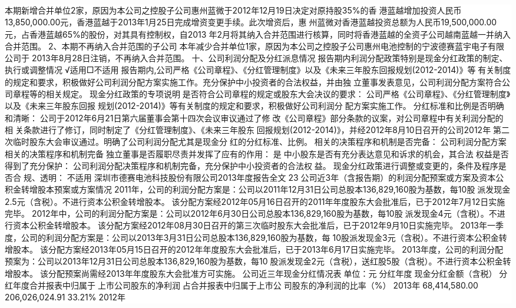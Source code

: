 本期新增合并单位2家，原因为本公司之控股子公司惠州蓝微于2012年12月19日决定对原持股35%的香
港蓝越增加投资人民币13,850,000.00元，香港蓝越于2013年1月25日完成增资变更手续。此次增资后，惠
州蓝微对香港蓝越投资总额为人民币19,500,000.00元，占香港蓝越65%的股份，对其具有控制权，自2013
年2月将其纳入合并范围进行核算，同时将香港蓝越的全资子公司越南蓝越一并纳入合并范围。
2、本期不再纳入合并范围的子公司
本年减少合并单位1家，原因为本公司之控股子公司惠州电池控制的宁波德赛蓝宇电子有限公司于
2013年8月28日注销，不再纳入合并范围。
十、公司利润分配及分红派息情况
报告期内利润分配政策特别是现金分红政策的制定、执行或调整情况
√适用□不适用
报告期内,公司严格《公司章程》、《分红管理制度》以及《未来三年股东回报规划(2012-2014)》等
有关制度的规定和要求，积极做好公司利润分配方案实施工作。充分保护中小投资者的合法权益，并由独
立董事发表意见，公司利润分配方案符合公司章程等的相关规定。
现金分红政策的专项说明
是否符合公司章程的规定或股东大会决议的要求：
公司严格《公司章程》、《分红管理制度》以及《未来三年股东回报
规划(2012-2014)》等有关制度的规定和要求，积极做好公司利润分
配方案实施工作。
分红标准和比例是否明确和清晰：
公司于2012年6月21日第六届董事会第十四次会议审议通过了修
改《公司章程》部分条款的议案，对公司章程中有关利润分配的相
关条款进行了修订，同时制定了《分红管理制度》、《未来三年股东
回报规划(2012-2014)》，并经2012年8月10日召开的公司2012年
第二次临时股东大会审议通过。明确了公司利润分配尤其是现金分
红的分红标准、比例。
相关的决策程序和机制是否完备：
公司利润分配方案相关的决策程序和机制完备
独立董事是否履职尽责并发挥了应有的作用：
是
中小股东是否有充分表达意见和诉求的机会，其合法
权益是否得到了充分保护：
公司利润分配决策程序和机制完备，充分保护中小投资者的合法权
益。
现金分红政策进行调整或变更的，条件及程序是否合
规、透明：
不适用
深圳市德赛电池科技股份有限公司2013年度报告全文
23
公司近3年（含报告期）的利润分配预案或方案及资本公积金转增股本预案或方案情况
2011年，公司的利润分配方案是：公司以2011年12月31日公司总股本136,829,160股为基数，每10股
派发现金2.5元（含税）。不进行资本公积金转增股本。
该分配方案经2012年05月16日召开的2011年年度股东大会批准后，已于2012年7月12日实施完毕。
2012年中，公司的利润分配方案是：公司以2012年6月30日公司总股本136,829,160股为基数，每10股
派发现金4元（含税）。不进行资本公积金转增股本。
该分配方案经2012年08月30日召开的第三次临时股东大会批准后，已于2012年9月10日实施完毕。
2013年一季度，公司的利润分配方案是：公司以2013年3月31日公司总股本136,829,160股为基数，每
10股派发现金3元（含税）。不进行资本公积金转增股本。
该分配方案经2013年05月15日召开的2012年年度股东大会批准后，已于2013年6月17日实施完毕。
2013年度，公司的利润分配预案为：公司以2013年12月31日公司总股本136,829,160股为基数，每10
股派发现金2元（含税），送红股5股（含税）。不进行资本公积金转增股本。
该分配预案尚需经2013年年度股东大会批准方可实施。
公司近三年现金分红情况表
单位：元
分红年度
现金分红金额（含税）
分红年度合并报表中归属于
上市公司股东的净利润
占合并报表中归属于上市公
司股东的净利润的比率（%）
2013年
68,414,580.00
206,026,024.91
33.21%
2012年